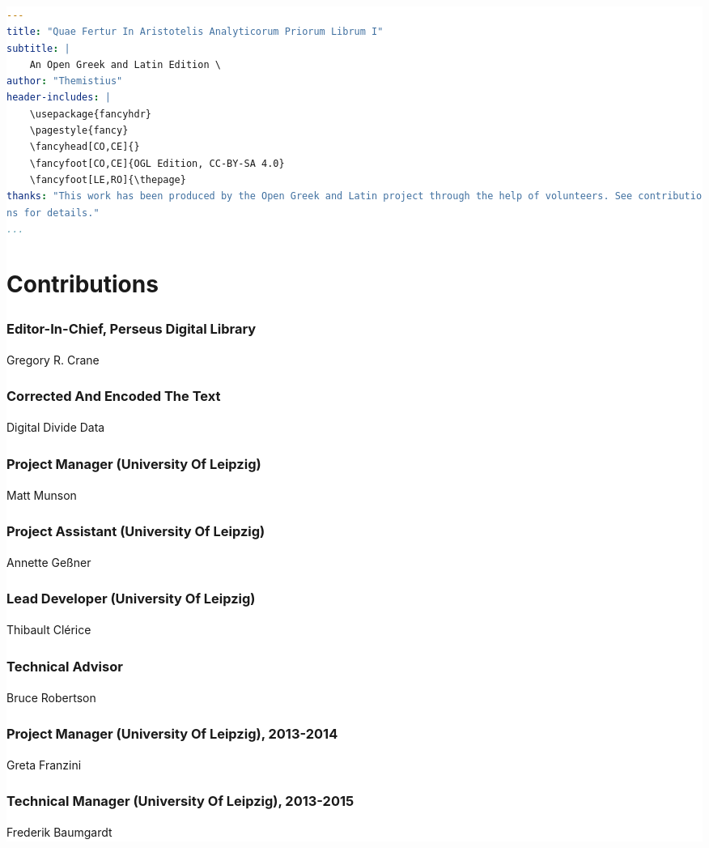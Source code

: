 ```yaml
---
title: "Quae Fertur In Aristotelis Analyticorum Priorum Librum I"
subtitle: |
	An Open Greek and Latin Edition \ 
author: "Themistius"
header-includes: | 
	\usepackage{fancyhdr}
	\pagestyle{fancy}
	\fancyhead[CO,CE]{}
	\fancyfoot[CO,CE]{OGL Edition, CC-BY-SA 4.0}
	\fancyfoot[LE,RO]{\thepage}
thanks: "This work has been produced by the Open Greek and Latin project through the help of volunteers. See contributions for details."
...
```


# Contributions


### Editor-In-Chief, Perseus Digital Library

Gregory R. Crane  
  
### Corrected And Encoded The Text

Digital Divide Data  
  
### Project Manager (University Of Leipzig)

Matt Munson  
  
### Project Assistant (University Of Leipzig)

Annette Geßner  
  
### Lead Developer (University Of Leipzig)

Thibault Clérice  
  
### Technical Advisor

Bruce Robertson  
  
### Project Manager (University Of Leipzig), 2013-2014

Greta Franzini  
  
### Technical Manager (University Of Leipzig), 2013-2015

Frederik Baumgardt  
  